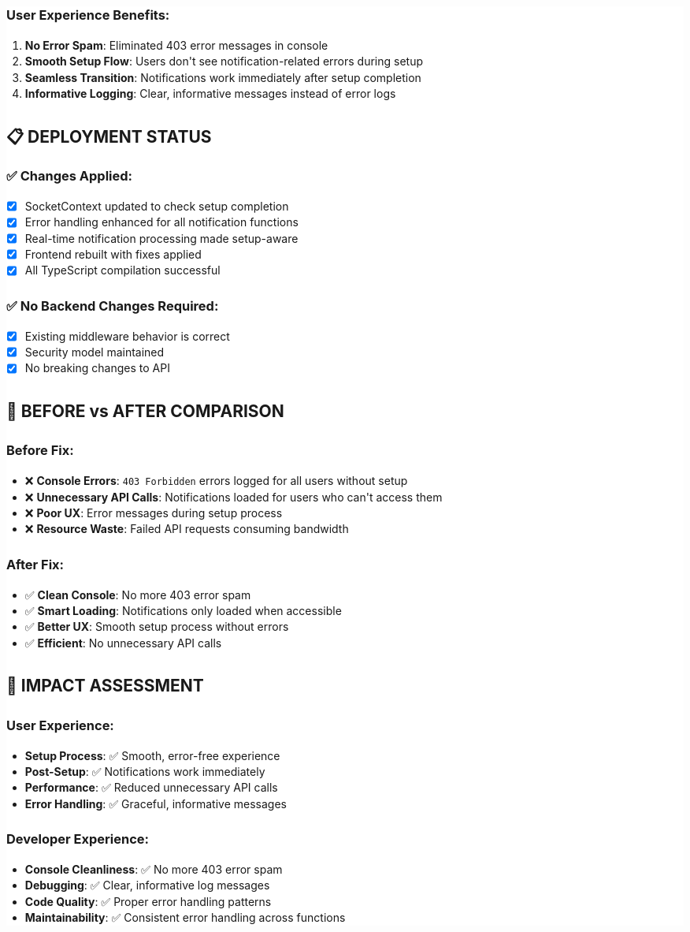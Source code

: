 ### **User Experience Benefits:**
1. **No Error Spam**: Eliminated 403 error messages in console
2. **Smooth Setup Flow**: Users don't see notification-related errors during setup
3. **Seamless Transition**: Notifications work immediately after setup completion
4. **Informative Logging**: Clear, informative messages instead of error logs

## 📋 **DEPLOYMENT STATUS**

### **✅ Changes Applied:**
- [x] SocketContext updated to check setup completion
- [x] Error handling enhanced for all notification functions
- [x] Real-time notification processing made setup-aware
- [x] Frontend rebuilt with fixes applied
- [x] All TypeScript compilation successful

### **✅ No Backend Changes Required:**
- [x] Existing middleware behavior is correct
- [x] Security model maintained
- [x] No breaking changes to API

## 🎯 **BEFORE vs AFTER COMPARISON**

### **Before Fix:**
- ❌ **Console Errors**: `403 Forbidden` errors logged for all users without setup
- ❌ **Unnecessary API Calls**: Notifications loaded for users who can't access them
- ❌ **Poor UX**: Error messages during setup process
- ❌ **Resource Waste**: Failed API requests consuming bandwidth

### **After Fix:**
- ✅ **Clean Console**: No more 403 error spam
- ✅ **Smart Loading**: Notifications only loaded when accessible
- ✅ **Better UX**: Smooth setup process without errors
- ✅ **Efficient**: No unnecessary API calls

## 🚀 **IMPACT ASSESSMENT**

### **User Experience:**
- **Setup Process**: ✅ Smooth, error-free experience
- **Post-Setup**: ✅ Notifications work immediately
- **Performance**: ✅ Reduced unnecessary API calls
- **Error Handling**: ✅ Graceful, informative messages

### **Developer Experience:**
- **Console Cleanliness**: ✅ No more 403 error spam
- **Debugging**: ✅ Clear, informative log messages
- **Code Quality**: ✅ Proper error handling patterns
- **Maintainability**: ✅ Consistent error handling across functions
